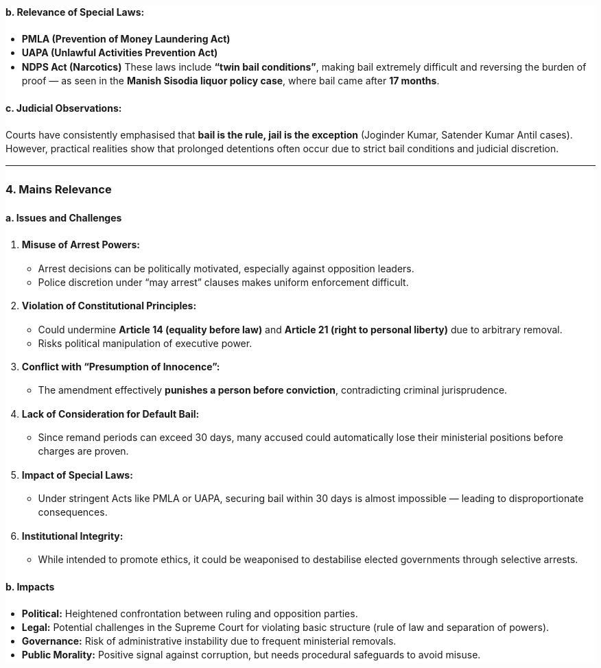 #### b. **Relevance of Special Laws:**

* **PMLA (Prevention of Money Laundering Act)**
* **UAPA (Unlawful Activities Prevention Act)**
* **NDPS Act (Narcotics)**
  These laws include **“twin bail conditions”**, making bail extremely difficult and reversing the burden of proof — as seen in the **Manish Sisodia liquor policy case**, where bail came after **17 months**.

#### c. **Judicial Observations:**

Courts have consistently emphasised that **bail is the rule, jail is the exception** (Joginder Kumar, Satender Kumar Antil cases). However, practical realities show that prolonged detentions often occur due to strict bail conditions and judicial discretion.

---

### 4. **Mains Relevance**

#### **a. Issues and Challenges**

1. **Misuse of Arrest Powers:**

   * Arrest decisions can be politically motivated, especially against opposition leaders.
   * Police discretion under “may arrest” clauses makes uniform enforcement difficult.

2. **Violation of Constitutional Principles:**

   * Could undermine **Article 14 (equality before law)** and **Article 21 (right to personal liberty)** due to arbitrary removal.
   * Risks political manipulation of executive power.

3. **Conflict with “Presumption of Innocence”:**

   * The amendment effectively **punishes a person before conviction**, contradicting criminal jurisprudence.

4. **Lack of Consideration for Default Bail:**

   * Since remand periods can exceed 30 days, many accused could automatically lose their ministerial positions before charges are proven.

5. **Impact of Special Laws:**

   * Under stringent Acts like PMLA or UAPA, securing bail within 30 days is almost impossible — leading to disproportionate consequences.

6. **Institutional Integrity:**

   * While intended to promote ethics, it could be weaponised to destabilise elected governments through selective arrests.

#### **b. Impacts**

* **Political:** Heightened confrontation between ruling and opposition parties.
* **Legal:** Potential challenges in the Supreme Court for violating basic structure (rule of law and separation of powers).
* **Governance:** Risk of administrative instability due to frequent ministerial removals.
* **Public Morality:** Positive signal against corruption, but needs procedural safeguards to avoid misuse.
